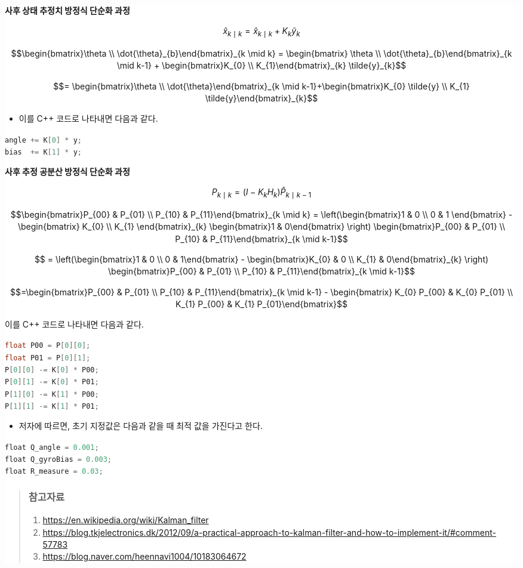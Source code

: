 **사후 상태 추정치 방정식 단순화 과정**  
```math
\hat{x}_{k \mid k} = \hat{x}_{k \mid k} + K_{k} \tilde{y}_{k}
```  
```math
\begin{bmatrix}\theta \\ \dot{\theta}_{b}\end{bmatrix}_{k \mid k} = \begin{bmatrix} \theta \\ \dot{\theta}_{b}\end{bmatrix}_{k \mid k-1} + \begin{bmatrix}K_{0} \\ K_{1}\end{bmatrix}_{k} \tilde{y}_{k}
```  
```math
= \begin{bmatrix}\theta \\ \dot{\theta}\end{bmatrix}_{k \mid k-1}+\begin{bmatrix}K_{0} \tilde{y} \\ K_{1} \tilde{y}\end{bmatrix}_{k}
```  

- 이를 C++ 코드로 나타내면 다음과 같다.
```C++
angle += K[0] * y;
bias  += K[1] * y;
```  

**사후  추정 공분산 방정식 단순화 과정**  
```math
P_{k \mid k} = (I - K_k H_k) \hat{P}_{k \mid k-1}
```  
```math
\begin{bmatrix}P_{00} & P_{01} \\ P_{10} & P_{11}\end{bmatrix}_{k \mid k}
= \left(\begin{bmatrix}1 & 0 \\ 0 & 1 \end{bmatrix} - \begin{bmatrix} K_{0} \\ K_{1} \end{bmatrix}_{k} \begin{bmatrix}1 & 0\end{bmatrix} \right) \begin{bmatrix}P_{00} & P_{01} \\ P_{10} & P_{11}\end{bmatrix}_{k \mid k-1}
```  
```math   
 = \left(\begin{bmatrix}1 & 0 \\ 0 & 1\end{bmatrix} - \begin{bmatrix}K_{0} & 0 \\ K_{1} & 0\end{bmatrix}_{k} \right) \begin{bmatrix}P_{00} & P_{01} \\ P_{10} & P_{11}\end{bmatrix}_{k \mid k-1}
```  
```math
=\begin{bmatrix}P_{00} & P_{01} \\ P_{10} & P_{11}\end{bmatrix}_{k \mid k-1} - \begin{bmatrix} K_{0} P_{00} & K_{0} P_{01} \\ K_{1} P_{00} & K_{1} P_{01}\end{bmatrix}
```   
 
 이를 C++ 코드로 나타내면 다음과 같다.  
```C++
float P00 = P[0][0];
float P01 = P[0][1];
P[0][0] -= K[0] * P00;
P[0][1] -= K[0] * P01;
P[1][0] -= K[1] * P00;
P[1][1] -= K[1] * P01;
```

- 저자에 따르면, 초기 지정값은 다음과 같을 때 최적 값을 가진다고 한다.
```C++
float Q_angle = 0.001;  
float Q_gyroBias = 0.003;  
float R_measure = 0.03;
```
> ### 참고자료
> 1. https://en.wikipedia.org/wiki/Kalman_filter
> 2. https://blog.tkjelectronics.dk/2012/09/a-practical-approach-to-kalman-filter-and-how-to-implement-it/#comment-57783
> 3. https://blog.naver.com/heennavi1004/10183064672